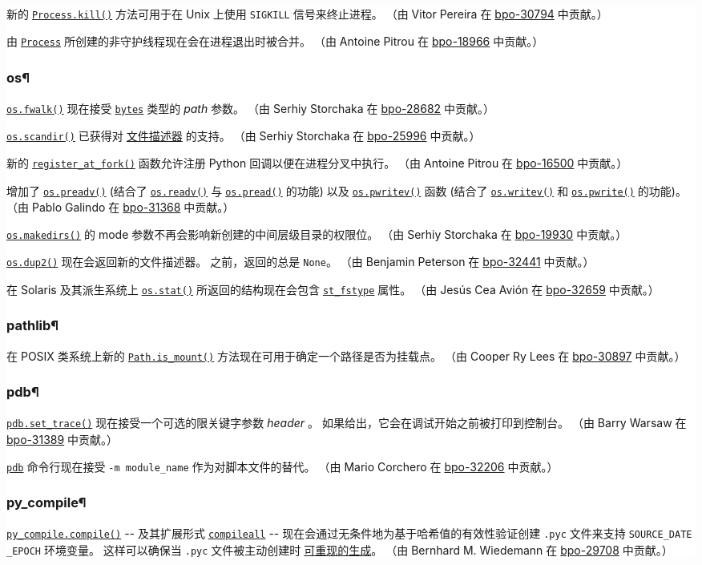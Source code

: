 新的 [`Process.kill()`](multiprocessing.md#multiprocessing.Process.kill "multiprocessing.Process.kill") 方法可用于在 Unix 上使用 `SIGKILL` 信号来终止进程。 （由 Vitor Pereira 在 [bpo-30794](https://bugs.python.org/issue?@action=redirect&bpo=30794) 中贡献。）

由 [`Process`](multiprocessing.md#multiprocessing.Process "multiprocessing.Process") 所创建的非守护线程现在会在进程退出时被合并。 （由 Antoine Pitrou 在 [bpo-18966](https://bugs.python.org/issue?@action=redirect&bpo=18966) 中贡献。）

### os¶

[`os.fwalk()`](os.md#os.fwalk "os.fwalk") 现在接受 [`bytes`](stdtypes.md#bytes "bytes") 类型的 _path_ 参数。 （由 Serhiy Storchaka 在 [bpo-28682](https://bugs.python.org/issue?@action=redirect&bpo=28682) 中贡献。）

[`os.scandir()`](os.md#os.scandir "os.scandir") 已获得对 [文件描述器](os.md#path-fd) 的支持。 （由 Serhiy Storchaka 在 [bpo-25996](https://bugs.python.org/issue?@action=redirect&bpo=25996) 中贡献。）

新的 [`register_at_fork()`](os.md#os.register_at_fork "os.register_at_fork") 函数允许注册 Python 回调以便在进程分叉中执行。 （由 Antoine Pitrou 在 [bpo-16500](https://bugs.python.org/issue?@action=redirect&bpo=16500) 中贡献。）

增加了 [`os.preadv()`](os.md#os.preadv "os.preadv") (结合了 [`os.readv()`](os.md#os.readv "os.readv") 与 [`os.pread()`](os.md#os.pread "os.pread") 的功能) 以及 [`os.pwritev()`](os.md#os.pwritev "os.pwritev") 函数 (结合了 [`os.writev()`](os.md#os.writev "os.writev") 和 [`os.pwrite()`](os.md#os.pwrite "os.pwrite") 的功能)。 （由 Pablo Galindo 在 [bpo-31368](https://bugs.python.org/issue?@action=redirect&bpo=31368) 中贡献。）

[`os.makedirs()`](os.md#os.makedirs "os.makedirs") 的 mode 参数不再会影响新创建的中间层级目录的权限位。 （由 Serhiy Storchaka 在 [bpo-19930](https://bugs.python.org/issue?@action=redirect&bpo=19930) 中贡献。）

[`os.dup2()`](os.md#os.dup2 "os.dup2") 现在会返回新的文件描述器。 之前，返回的总是 `None`。 （由 Benjamin Peterson 在 [bpo-32441](https://bugs.python.org/issue?@action=redirect&bpo=32441) 中贡献。）

在 Solaris 及其派生系统上 [`os.stat()`](os.md#os.stat "os.stat") 所返回的结构现在会包含 [`st_fstype`](os.md#os.stat_result.st_fstype "os.stat_result.st_fstype") 属性。 （由 Jesús Cea Avión 在 [bpo-32659](https://bugs.python.org/issue?@action=redirect&bpo=32659) 中贡献。）

### pathlib¶

在 POSIX 类系统上新的 [`Path.is_mount()`](pathlib.md#pathlib.Path.is_mount "pathlib.Path.is_mount") 方法现在可用于确定一个路径是否为挂载点。 （由 Cooper Ry Lees 在 [bpo-30897](https://bugs.python.org/issue?@action=redirect&bpo=30897) 中贡献。）

### pdb¶

[`pdb.set_trace()`](pdb.md#pdb.set_trace "pdb.set_trace") 现在接受一个可选的限关键字参数 _header_ 。 如果给出，它会在调试开始之前被打印到控制台。 （由 Barry Warsaw 在 [bpo-31389](https://bugs.python.org/issue?@action=redirect&bpo=31389) 中贡献。）

[`pdb`](pdb.md#module-pdb "pdb: The Python debugger for interactive interpreters.") 命令行现在接受 `-m module_name` 作为对脚本文件的替代。 （由 Mario Corchero 在 [bpo-32206](https://bugs.python.org/issue?@action=redirect&bpo=32206) 中贡献。）

### py_compile¶

[`py_compile.compile()`](py_compile.md#py_compile.compile "py_compile.compile") \-- 及其扩展形式 [`compileall`](compileall.md#module-compileall "compileall: Tools for byte-compiling all Python source files in a directory tree.") \-- 现在会通过无条件地为基于哈希值的有效性验证创建 `.pyc` 文件来支持 `SOURCE_DATE_EPOCH` 环境变量。 这样可以确保当 `.pyc` 文件被主动创建时 [可重现的生成](https://reproducible-builds.org/)。 （由 Bernhard M. Wiedemann 在 [bpo-29708](https://bugs.python.org/issue?@action=redirect&bpo=29708) 中贡献。）
